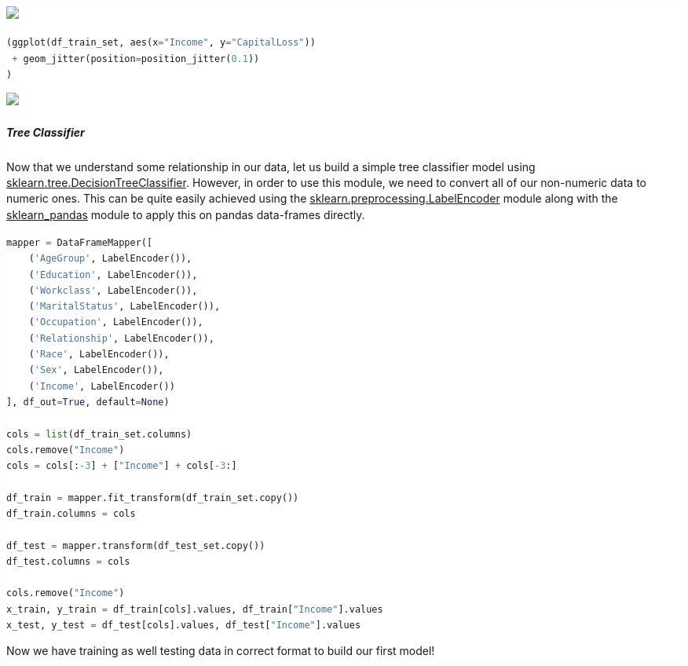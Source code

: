 ![](https://res.cloudinary.com/sadanandsingh/image/upload/v1567366124/tree/img6.png)

```python
(ggplot(df_train_set, aes(x="Income", y="CapitalLoss"))
 + geom_jitter(position=position_jitter(0.1))
)
```

![](https://res.cloudinary.com/sadanandsingh/image/upload/v1567366125/tree/img7.png)

##### Tree Classifier

Now that we understand some relationship in our data, let us build a simple tree classifier model
using
[sklearn.tree.DecisionTreeClassifier](https://scikit-learn.org/stable/modules/generated/sklearn.tree.DecisionTreeClassifier.html).
However, in order to use this module, we need to convert all of our non-numeric data to numeric
ones. This can be quite easily achieved using the
[sklearn.preprocessing.LabelEncoder](https://scikit-learn.org/stable/modules/generated/sklearn.preprocessing.LabelEncoder.html)
module along with the [sklearn_pandas](https://github.com/pandas-dev/sklearn-pandas) module to
apply this on pandas data-frames directly.

```python
mapper = DataFrameMapper([
    ('AgeGroup', LabelEncoder()),
    ('Education', LabelEncoder()),
    ('Workclass', LabelEncoder()),
    ('MaritalStatus', LabelEncoder()),
    ('Occupation', LabelEncoder()),
    ('Relationship', LabelEncoder()),
    ('Race', LabelEncoder()),
    ('Sex', LabelEncoder()),
    ('Income', LabelEncoder())
], df_out=True, default=None)

cols = list(df_train_set.columns)
cols.remove("Income")
cols = cols[:-3] + ["Income"] + cols[-3:]

df_train = mapper.fit_transform(df_train_set.copy())
df_train.columns = cols

df_test = mapper.transform(df_test_set.copy())
df_test.columns = cols

cols.remove("Income")
x_train, y_train = df_train[cols].values, df_train["Income"].values
x_test, y_test = df_test[cols].values, df_test["Income"].values
```

Now we have training as well testing data in correct format to build our first model!
